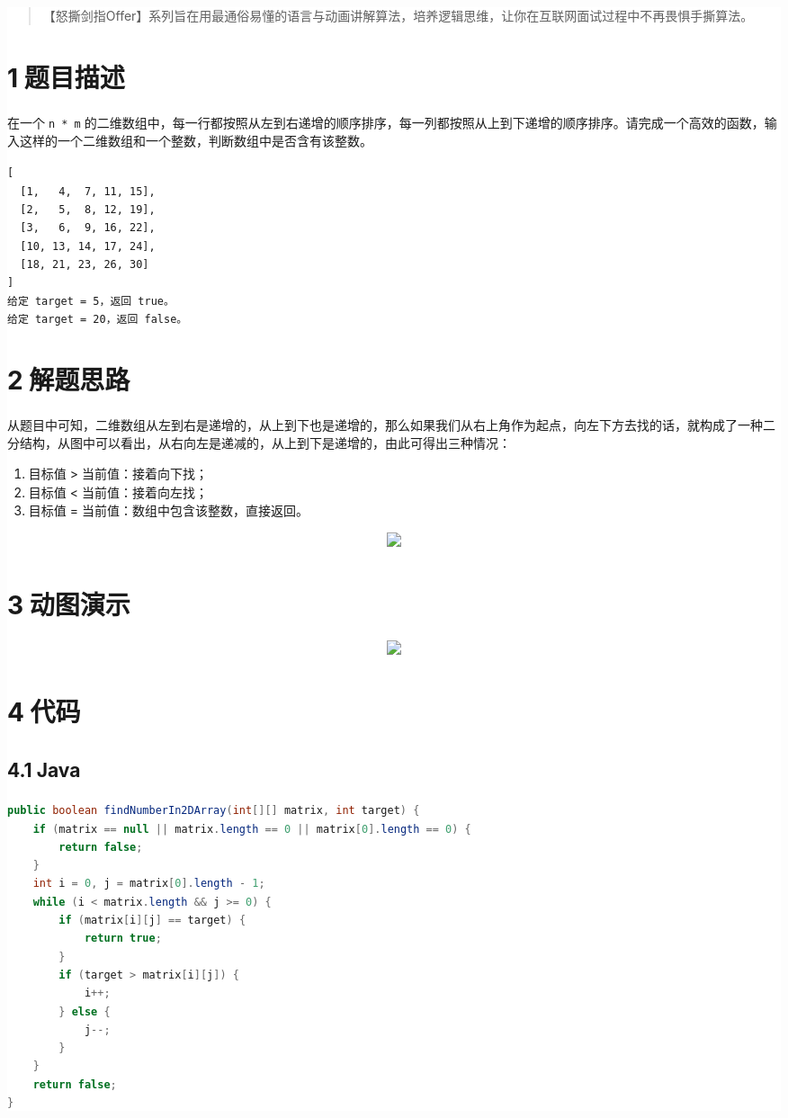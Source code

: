 > 【怒撕剑指Offer】系列旨在用最通俗易懂的语言与动画讲解算法，培养逻辑思维，让你在互联网面试过程中不再畏惧手撕算法。

# 1 题目描述
在一个 `n * m` 的二维数组中，每一行都按照从左到右递增的顺序排序，每一列都按照从上到下递增的顺序排序。请完成一个高效的函数，输入这样的一个二维数组和一个整数，判断数组中是否含有该整数。

```
[
  [1,   4,  7, 11, 15],
  [2,   5,  8, 12, 19],
  [3,   6,  9, 16, 22],
  [10, 13, 14, 17, 24],
  [18, 21, 23, 26, 30]
]
给定 target = 5，返回 true。
给定 target = 20，返回 false。
```
# 2 解题思路

从题目中可知，二维数组从左到右是递增的，从上到下也是递增的，那么如果我们从右上角作为起点，向左下方去找的话，就构成了一种二分结构，从图中可以看出，从右向左是递减的，从上到下是递增的，由此可得出三种情况：

1. 目标值 > 当前值：接着向下找；
2. 目标值 < 当前值：接着向左找；
3. 目标值 = 当前值：数组中包含该整数，直接返回。 

<div align="center"> <img src="https://s3.ax1x.com/2020/11/17/DeAia6.png" width="50%"/> </div>

# 3 动图演示
<div align="center"> <img src="https://s3.ax1x.com/2020/11/17/DeV1gg.gif" width="70%"/> </div>

# 4 代码
## 4.1 Java
```java
public boolean findNumberIn2DArray(int[][] matrix, int target) {
    if (matrix == null || matrix.length == 0 || matrix[0].length == 0) {
        return false;
    }
    int i = 0, j = matrix[0].length - 1;
    while (i < matrix.length && j >= 0) {
        if (matrix[i][j] == target) {
            return true;
        }
        if (target > matrix[i][j]) {
            i++;
        } else {
            j--;
        }
    }
    return false;
}
```
